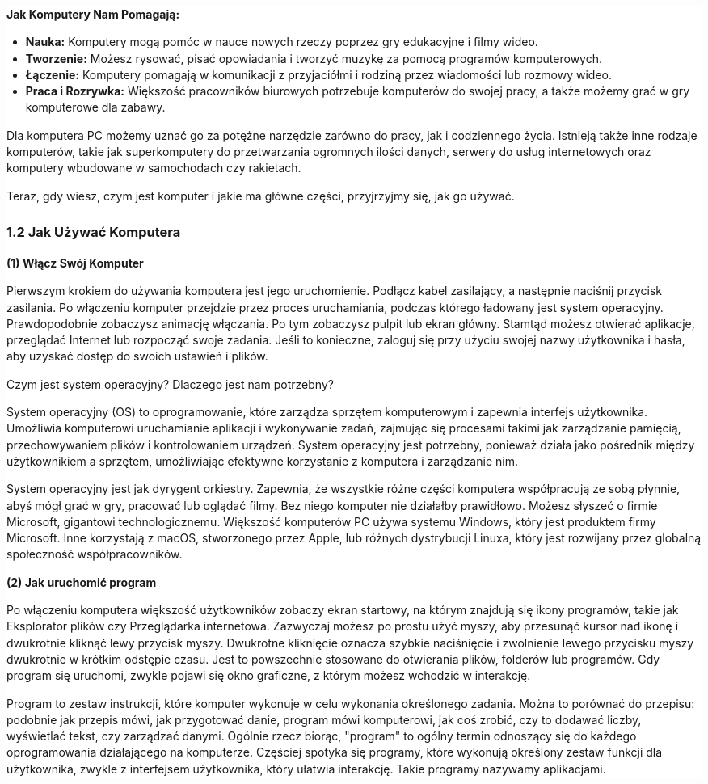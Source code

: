 **Jak Komputery Nam Pomagają:**

- **Nauka:** Komputery mogą pomóc w nauce nowych rzeczy poprzez gry edukacyjne i filmy wideo.
- **Tworzenie:** Możesz rysować, pisać opowiadania i tworzyć muzykę za pomocą programów komputerowych.
- **Łączenie:** Komputery pomagają w komunikacji z przyjaciółmi i rodziną przez wiadomości lub rozmowy wideo.
- **Praca i Rozrywka:** Większość pracowników biurowych potrzebuje komputerów do swojej pracy, a także możemy grać w gry komputerowe dla zabawy.

Dla komputera PC możemy uznać go za potężne narzędzie zarówno do pracy, jak i codziennego życia. Istnieją także inne rodzaje komputerów, takie jak superkomputery do przetwarzania ogromnych ilości danych, serwery do usług internetowych oraz komputery wbudowane w samochodach czy rakietach.

Teraz, gdy wiesz, czym jest komputer i jakie ma główne części, przyjrzyjmy się, jak go używać.

### 1.2 Jak Używać Komputera

**(1) Włącz Swój Komputer**

Pierwszym krokiem do używania komputera jest jego uruchomienie. Podłącz kabel zasilający, a następnie naciśnij przycisk zasilania. Po włączeniu komputer przejdzie przez proces uruchamiania, podczas którego ładowany jest system operacyjny. Prawdopodobnie zobaczysz animację włączania. Po tym zobaczysz pulpit lub ekran główny. Stamtąd możesz otwierać aplikacje, przeglądać Internet lub rozpocząć swoje zadania. Jeśli to konieczne, zaloguj się przy użyciu swojej nazwy użytkownika i hasła, aby uzyskać dostęp do swoich ustawień i plików.

Czym jest system operacyjny? Dlaczego jest nam potrzebny?

System operacyjny (OS) to oprogramowanie, które zarządza sprzętem komputerowym i zapewnia interfejs użytkownika. Umożliwia komputerowi uruchamianie aplikacji i wykonywanie zadań, zajmując się procesami takimi jak zarządzanie pamięcią, przechowywaniem plików i kontrolowaniem urządzeń. System operacyjny jest potrzebny, ponieważ działa jako pośrednik między użytkownikiem a sprzętem, umożliwiając efektywne korzystanie z komputera i zarządzanie nim.

System operacyjny jest jak dyrygent orkiestry. Zapewnia, że wszystkie różne części komputera współpracują ze sobą płynnie, abyś mógł grać w gry, pracować lub oglądać filmy. Bez niego komputer nie działałby prawidłowo. Możesz słyszeć o firmie Microsoft, gigantowi technologicznemu. Większość komputerów PC używa systemu Windows, który jest produktem firmy Microsoft. Inne korzystają z macOS, stworzonego przez Apple, lub różnych dystrybucji Linuxa, który jest rozwijany przez globalną społeczność współpracowników.

**(2) Jak uruchomić program**

Po włączeniu komputera większość użytkowników zobaczy ekran startowy, na którym znajdują się ikony programów, takie jak Eksplorator plików czy Przeglądarka internetowa. Zazwyczaj możesz po prostu użyć myszy, aby przesunąć kursor nad ikonę i dwukrotnie kliknąć lewy przycisk myszy. Dwukrotne kliknięcie oznacza szybkie naciśnięcie i zwolnienie lewego przycisku myszy dwukrotnie w krótkim odstępie czasu. Jest to powszechnie stosowane do otwierania plików, folderów lub programów. Gdy program się uruchomi, zwykle pojawi się okno graficzne, z którym możesz wchodzić w interakcję.

Program to zestaw instrukcji, które komputer wykonuje w celu wykonania określonego zadania. Można to porównać do przepisu: podobnie jak przepis mówi, jak przygotować danie, program mówi komputerowi, jak coś zrobić, czy to dodawać liczby, wyświetlać tekst, czy zarządzać danymi. Ogólnie rzecz biorąc, "program" to ogólny termin odnoszący się do każdego oprogramowania działającego na komputerze. Częściej spotyka się programy, które wykonują określony zestaw funkcji dla użytkownika, zwykle z interfejsem użytkownika, który ułatwia interakcję. Takie programy nazywamy aplikacjami.
